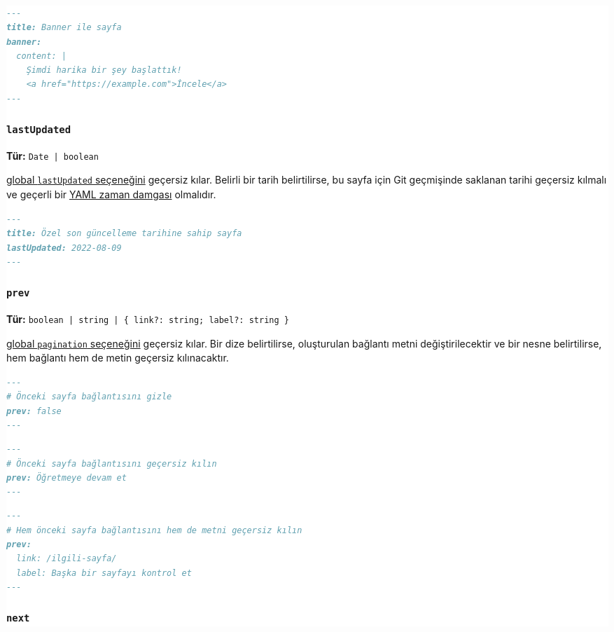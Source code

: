 ```md
---
title: Banner ile sayfa
banner:
  content: |
    Şimdi harika bir şey başlattık!
    <a href="https://example.com">İncele</a>
---
```

### `lastUpdated`

**Tür:** `Date | boolean`

[global `lastUpdated` seçeneğini](/tr/reference/configuration/#lastupdated) geçersiz kılar. Belirli bir tarih belirtilirse, bu sayfa için Git geçmişinde saklanan tarihi geçersiz kılmalı ve geçerli bir [YAML zaman damgası](https://yaml.org/type/timestamp.html) olmalıdır.

```md
---
title: Özel son güncelleme tarihine sahip sayfa
lastUpdated: 2022-08-09
---
```

### `prev`

**Tür:** `boolean | string | { link?: string; label?: string }`

[global `pagination` seçeneğini](/tr/reference/configuration/#pagination) geçersiz kılar. Bir dize belirtilirse, oluşturulan bağlantı metni değiştirilecektir ve bir nesne belirtilirse, hem bağlantı hem de metin geçersiz kılınacaktır.

```md
---
# Önceki sayfa bağlantısını gizle
prev: false
---
```

```md
---
# Önceki sayfa bağlantısını geçersiz kılın
prev: Öğretmeye devam et
---
```

```md
---
# Hem önceki sayfa bağlantısını hem de metni geçersiz kılın
prev:
  link: /ilgili-sayfa/
  label: Başka bir sayfayı kontrol et
---
```

### `next`
